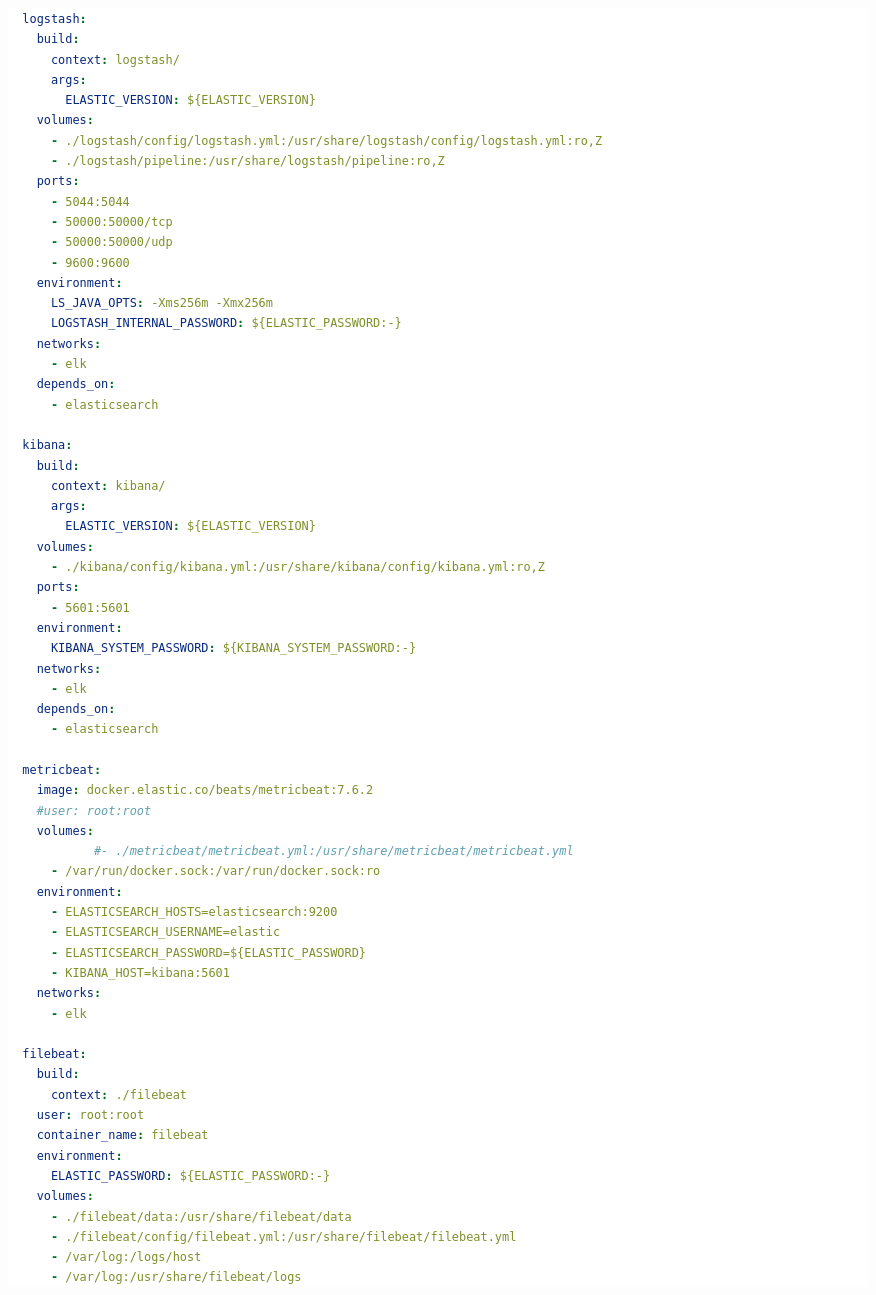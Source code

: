 ```yaml
  logstash:
    build:
      context: logstash/
      args:
        ELASTIC_VERSION: ${ELASTIC_VERSION}
    volumes:
      - ./logstash/config/logstash.yml:/usr/share/logstash/config/logstash.yml:ro,Z
      - ./logstash/pipeline:/usr/share/logstash/pipeline:ro,Z
    ports:
      - 5044:5044
      - 50000:50000/tcp
      - 50000:50000/udp
      - 9600:9600
    environment:
      LS_JAVA_OPTS: -Xms256m -Xmx256m
      LOGSTASH_INTERNAL_PASSWORD: ${ELASTIC_PASSWORD:-}
    networks:
      - elk
    depends_on:
      - elasticsearch

  kibana:
    build:
      context: kibana/
      args:
        ELASTIC_VERSION: ${ELASTIC_VERSION}
    volumes:
      - ./kibana/config/kibana.yml:/usr/share/kibana/config/kibana.yml:ro,Z
    ports:
      - 5601:5601
    environment:
      KIBANA_SYSTEM_PASSWORD: ${KIBANA_SYSTEM_PASSWORD:-}
    networks:
      - elk
    depends_on:
      - elasticsearch

  metricbeat:
    image: docker.elastic.co/beats/metricbeat:7.6.2
    #user: root:root
    volumes:
            #- ./metricbeat/metricbeat.yml:/usr/share/metricbeat/metricbeat.yml
      - /var/run/docker.sock:/var/run/docker.sock:ro
    environment:
      - ELASTICSEARCH_HOSTS=elasticsearch:9200
      - ELASTICSEARCH_USERNAME=elastic
      - ELASTICSEARCH_PASSWORD=${ELASTIC_PASSWORD}
      - KIBANA_HOST=kibana:5601
    networks:
      - elk

  filebeat:
    build:
      context: ./filebeat
    user: root:root
    container_name: filebeat
    environment:
      ELASTIC_PASSWORD: ${ELASTIC_PASSWORD:-}
    volumes:
      - ./filebeat/data:/usr/share/filebeat/data
      - ./filebeat/config/filebeat.yml:/usr/share/filebeat/filebeat.yml
      - /var/log:/logs/host
      - /var/log:/usr/share/filebeat/logs
```